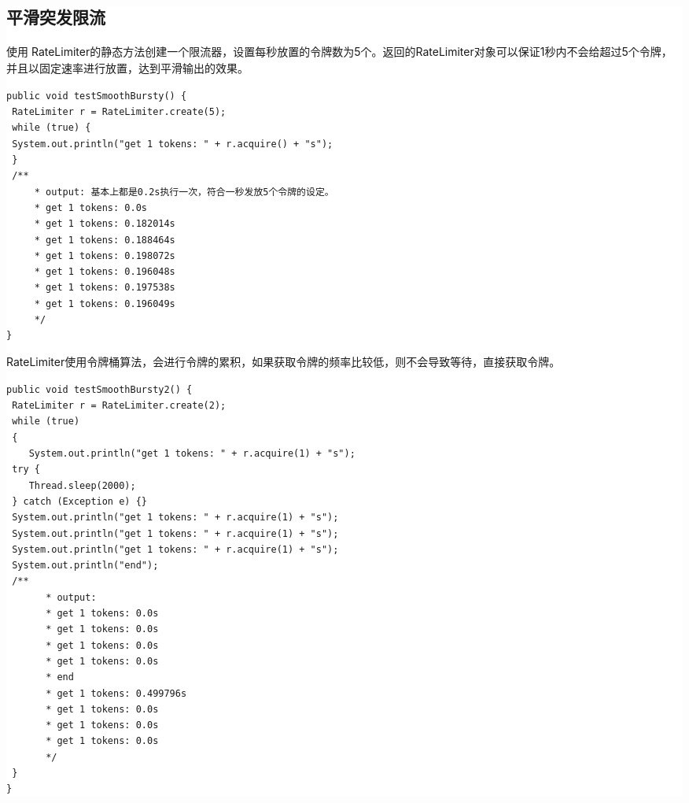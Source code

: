
## **平滑突发限流**
使用 RateLimiter的静态方法创建一个限流器，设置每秒放置的令牌数为5个。返回的RateLimiter对象可以保证1秒内不会给超过5个令牌，并且以固定速率进行放置，达到平滑输出的效果。

    public void testSmoothBursty() {
     RateLimiter r = RateLimiter.create(5);
     while (true) {
     System.out.println("get 1 tokens: " + r.acquire() + "s");
     }
     /**
         * output: 基本上都是0.2s执行一次，符合一秒发放5个令牌的设定。
         * get 1 tokens: 0.0s 
         * get 1 tokens: 0.182014s
         * get 1 tokens: 0.188464s
         * get 1 tokens: 0.198072s
         * get 1 tokens: 0.196048s
         * get 1 tokens: 0.197538s
         * get 1 tokens: 0.196049s
         */
    }

 

RateLimiter使用令牌桶算法，会进行令牌的累积，如果获取令牌的频率比较低，则不会导致等待，直接获取令牌。

    public void testSmoothBursty2() {
     RateLimiter r = RateLimiter.create(2);
     while (true)
     {
        System.out.println("get 1 tokens: " + r.acquire(1) + "s");
     try {
        Thread.sleep(2000);
     } catch (Exception e) {}
     System.out.println("get 1 tokens: " + r.acquire(1) + "s");
     System.out.println("get 1 tokens: " + r.acquire(1) + "s");
     System.out.println("get 1 tokens: " + r.acquire(1) + "s");
     System.out.println("end");
     /**
           * output:
           * get 1 tokens: 0.0s
           * get 1 tokens: 0.0s
           * get 1 tokens: 0.0s
           * get 1 tokens: 0.0s
           * end
           * get 1 tokens: 0.499796s
           * get 1 tokens: 0.0s
           * get 1 tokens: 0.0s
           * get 1 tokens: 0.0s
           */
     }
    }

 
